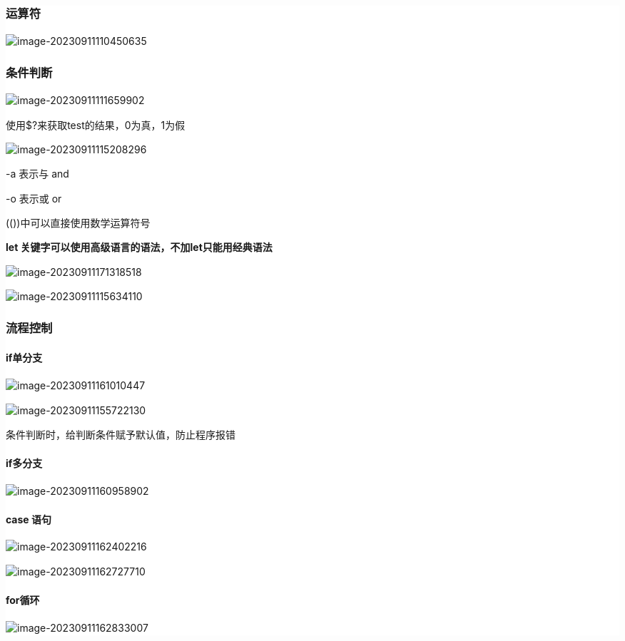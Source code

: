 

### 运算符

![image-20230911110450635](F:\markdownImg\image-20230911110450635.png)



### 条件判断

![image-20230911111659902](F:\markdownImg\image-20230911111659902.png)

使用$?来获取test的结果，0为真，1为假	

![image-20230911115208296](F:\markdownImg\image-20230911115208296.png)

-a 表示与 and

-o 表示或 or

(())中可以直接使用数学运算符号

**let 关键字可以使用高级语言的语法，不加let只能用经典语法**

![image-20230911171318518](F:\markdownImg\image-20230911171318518.png)

![image-20230911115634110](F:\markdownImg\image-20230911115634110.png)

###  流程控制

#### if单分支

![image-20230911161010447](F:\markdownImg\image-20230911161010447.png)

![image-20230911155722130](F:\markdownImg\image-20230911155722130.png)

条件判断时，给判断条件赋予默认值，防止程序报错



#### if多分支

![image-20230911160958902](F:\markdownImg\image-20230911160958902.png)

#### case 语句

  ![image-20230911162402216](F:\markdownImg\image-20230911162402216.png)

![image-20230911162727710](F:\markdownImg\image-20230911162727710.png)



#### for循环

![image-20230911162833007](F:\markdownImg\image-20230911162833007.png)
